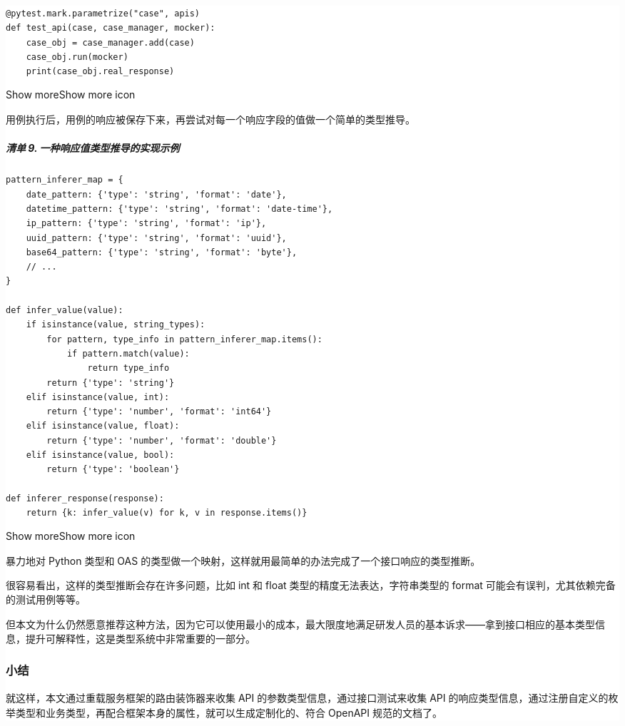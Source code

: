 ```
@pytest.mark.parametrize("case", apis)
def test_api(case, case_manager, mocker):
    case_obj = case_manager.add(case)
    case_obj.run(mocker)
    print(case_obj.real_response)

```

Show moreShow more icon

用例执行后，用例的响应被保存下来，再尝试对每一个响应字段的值做一个简单的类型推导。

##### 清单 9\. 一种响应值类型推导的实现示例

```
pattern_inferer_map = {
    date_pattern: {'type': 'string', 'format': 'date'},
    datetime_pattern: {'type': 'string', 'format': 'date-time'},
    ip_pattern: {'type': 'string', 'format': 'ip'},
    uuid_pattern: {'type': 'string', 'format': 'uuid'},
    base64_pattern: {'type': 'string', 'format': 'byte'},
    // ...
}

def infer_value(value):
    if isinstance(value, string_types):
        for pattern, type_info in pattern_inferer_map.items():
            if pattern.match(value):
                return type_info
        return {'type': 'string'}
    elif isinstance(value, int):
        return {'type': 'number', 'format': 'int64'}
    elif isinstance(value, float):
        return {'type': 'number', 'format': 'double'}
    elif isinstance(value, bool):
        return {'type': 'boolean'}

def inferer_response(response):
    return {k: infer_value(v) for k, v in response.items()}

```

Show moreShow more icon

暴力地对 Python 类型和 OAS 的类型做一个映射，这样就用最简单的办法完成了一个接口响应的类型推断。

很容易看出，这样的类型推断会存在许多问题，比如 int 和 float 类型的精度无法表达，字符串类型的 format 可能会有误判，尤其依赖完备的测试用例等等。

但本文为什么仍然愿意推荐这种方法，因为它可以使用最小的成本，最大限度地满足研发人员的基本诉求——拿到接口相应的基本类型信息，提升可解释性，这是类型系统中非常重要的一部分。

### 小结

就这样，本文通过重载服务框架的路由装饰器来收集 API 的参数类型信息，通过接口测试来收集 API 的响应类型信息，通过注册自定义的枚举类型和业务类型，再配合框架本身的属性，就可以生成定制化的、符合 OpenAPI 规范的文档了。

